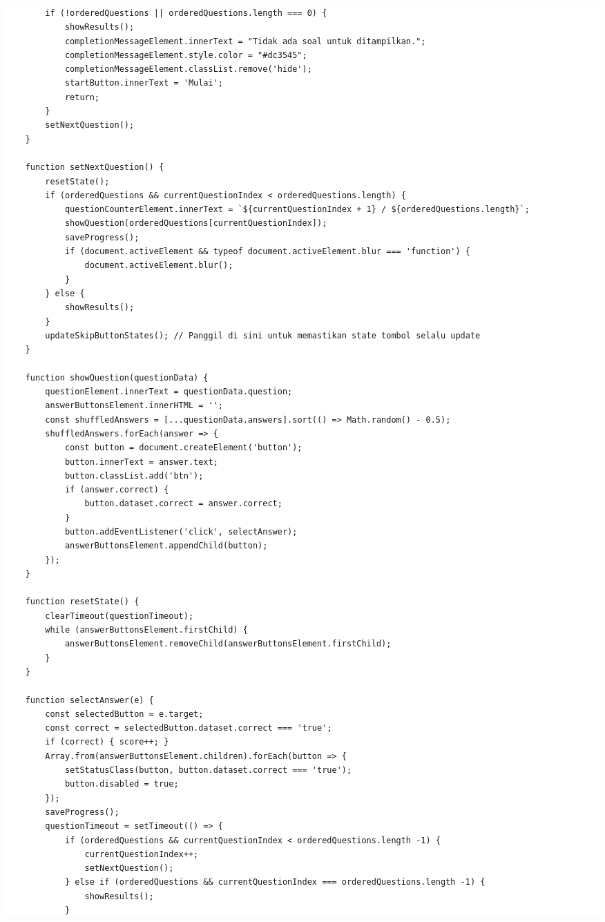             if (!orderedQuestions || orderedQuestions.length === 0) {
                showResults();
                completionMessageElement.innerText = "Tidak ada soal untuk ditampilkan.";
                completionMessageElement.style.color = "#dc3545";
                completionMessageElement.classList.remove('hide');
                startButton.innerText = 'Mulai';
                return;
            }
            setNextQuestion();
        }

        function setNextQuestion() {
            resetState();
            if (orderedQuestions && currentQuestionIndex < orderedQuestions.length) {
                questionCounterElement.innerText = `${currentQuestionIndex + 1} / ${orderedQuestions.length}`;
                showQuestion(orderedQuestions[currentQuestionIndex]);
                saveProgress();
                if (document.activeElement && typeof document.activeElement.blur === 'function') {
                    document.activeElement.blur();
                }
            } else {
                showResults();
            }
            updateSkipButtonStates(); // Panggil di sini untuk memastikan state tombol selalu update
        }

        function showQuestion(questionData) {
            questionElement.innerText = questionData.question;
            answerButtonsElement.innerHTML = '';
            const shuffledAnswers = [...questionData.answers].sort(() => Math.random() - 0.5);
            shuffledAnswers.forEach(answer => {
                const button = document.createElement('button');
                button.innerText = answer.text;
                button.classList.add('btn');
                if (answer.correct) {
                    button.dataset.correct = answer.correct;
                }
                button.addEventListener('click', selectAnswer);
                answerButtonsElement.appendChild(button);
            });
        }

        function resetState() {
            clearTimeout(questionTimeout);
            while (answerButtonsElement.firstChild) {
                answerButtonsElement.removeChild(answerButtonsElement.firstChild);
            }
        }

        function selectAnswer(e) {
            const selectedButton = e.target;
            const correct = selectedButton.dataset.correct === 'true';
            if (correct) { score++; }
            Array.from(answerButtonsElement.children).forEach(button => {
                setStatusClass(button, button.dataset.correct === 'true');
                button.disabled = true;
            });
            saveProgress();
            questionTimeout = setTimeout(() => {
                if (orderedQuestions && currentQuestionIndex < orderedQuestions.length -1) {
                    currentQuestionIndex++;
                    setNextQuestion();
                } else if (orderedQuestions && currentQuestionIndex === orderedQuestions.length -1) {
                    showResults();
                }